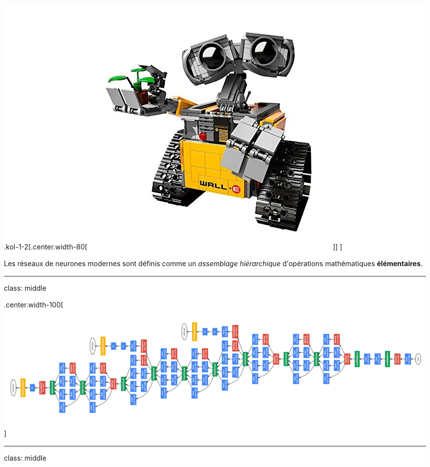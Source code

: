 .kol-1-2[.center.width-80[![](figures/walle.jpeg)]]
]

Les réseaux de neurones modernes sont définis comme
un *assemblage hiérarchique* d'opérations mathématiques **élémentaires**.


---

class: middle

.center.width-100[![](figures/inception.png)]

---

class: middle
